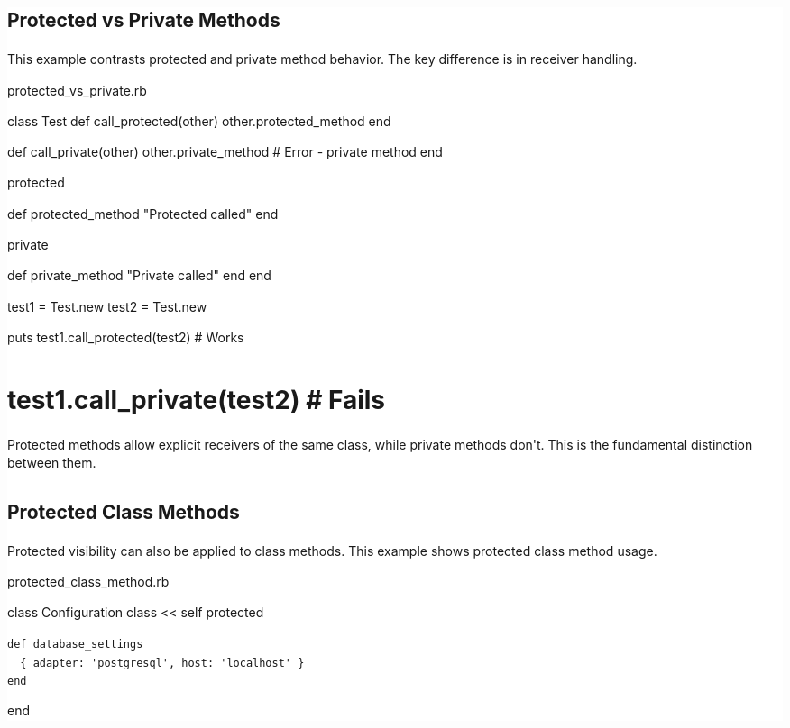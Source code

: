 ## Protected vs Private Methods

This example contrasts protected and private method behavior. The key difference
is in receiver handling.

protected_vs_private.rb
  

class Test
  def call_protected(other)
    other.protected_method
  end
  
  def call_private(other)
    other.private_method  # Error - private method
  end
  
  protected
  
  def protected_method
    "Protected called"
  end
  
  private
  
  def private_method
    "Private called"
  end
end

test1 = Test.new
test2 = Test.new

puts test1.call_protected(test2)  # Works
# test1.call_private(test2)  # Fails

Protected methods allow explicit receivers of the same class, while private
methods don't. This is the fundamental distinction between them.

## Protected Class Methods

Protected visibility can also be applied to class methods. This example shows
protected class method usage.

protected_class_method.rb
  

class Configuration
  class &lt;&lt; self
    protected
    
    def database_settings
      { adapter: 'postgresql', host: 'localhost' }
    end
  end
  